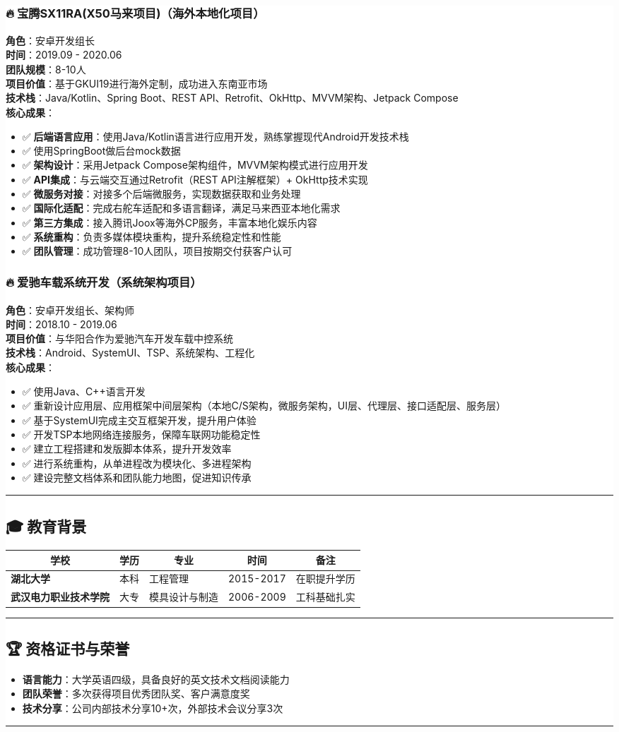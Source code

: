 
### 🔥 宝腾SX11RA(X50马来项目)（海外本地化项目）
**角色**：安卓开发组长  
**时间**：2019.09 - 2020.06  
**团队规模**：8-10人  
**项目价值**：基于GKUI19进行海外定制，成功进入东南亚市场  
**技术栈**：Java/Kotlin、Spring Boot、REST API、Retrofit、OkHttp、MVVM架构、Jetpack Compose  
**核心成果**：
- ✅ **后端语言应用**：使用Java/Kotlin语言进行应用开发，熟练掌握现代Android开发技术栈
- ✅ 使用SpringBoot做后台mock数据
- ✅ **架构设计**：采用Jetpack Compose架构组件，MVVM架构模式进行应用开发
- ✅ **API集成**：与云端交互通过Retrofit（REST API注解框架）+ OkHttp技术实现
- ✅ **微服务对接**：对接多个后端微服务，实现数据获取和业务处理
- ✅ **国际化适配**：完成右舵车适配和多语言翻译，满足马来西亚本地化需求
- ✅ **第三方集成**：接入腾讯Joox等海外CP服务，丰富本地化娱乐内容
- ✅ **系统重构**：负责多媒体模块重构，提升系统稳定性和性能
- ✅ **团队管理**：成功管理8-10人团队，项目按期交付获客户认可

### 🔥 爱驰车载系统开发（系统架构项目）
**角色**：安卓开发组长、架构师  
**时间**：2018.10 - 2019.06  
**项目价值**：与华阳合作为爱驰汽车开发车载中控系统  
**技术栈**：Android、SystemUI、TSP、系统架构、工程化  
**核心成果**：
- ✅ 使用Java、C++语言开发
- ✅ 重新设计应用层、应用框架中间层架构（本地C/S架构，微服务架构，UI层、代理层、接口适配层、服务层）
- ✅ 基于SystemUI完成主交互框架开发，提升用户体验
- ✅ 开发TSP本地网络连接服务，保障车联网功能稳定性
- ✅ 建立工程搭建和发版脚本体系，提升开发效率
- ✅ 进行系统重构，从单进程改为模块化、多进程架构
- ✅ 建设完整文档体系和团队能力地图，促进知识传承

---

## 🎓 教育背景

| 学校 | 学历 | 专业 | 时间 | 备注 |
|------|------|------|------|------|
| **湖北大学** | 本科 | 工程管理 | 2015-2017 | 在职提升学历 |
| **武汉电力职业技术学院** | 大专 | 模具设计与制造 | 2006-2009 | 工科基础扎实 |

---

## 🏆 资格证书与荣誉
- **语言能力**：大学英语四级，具备良好的英文技术文档阅读能力
- **团队荣誉**：多次获得项目优秀团队奖、客户满意度奖
- **技术分享**：公司内部技术分享10+次，外部技术会议分享3次

---
